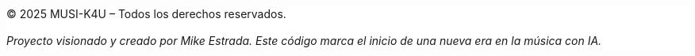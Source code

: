   <footer>
    <p>© 2025 MUSI-K4U – Todos los derechos reservados.</p>
    <p><em>Proyecto visionado y creado por Mike Estrada. Este código marca el inicio de una nueva era en la música con IA.</em></p>
  </footer>

  <script>
    // Navegación
    function showPage(id) {
      document.querySelectorAll('.page').forEach(p => p.classList.add('hidden'));
      document.getElementById(id).classList.remove('hidden');
    }

    // Selección de escenarios
    document.querySelectorAll('.option-btn').forEach(btn => {
      btn.addEventListener('click', function () {
        document.querySelectorAll('.option-btn').forEach(b => b.classList.remove('selected'));
        this.classList.add('selected');
      });
    });

    // Generación progresiva
    function startGeneration() {
      showPage('generate');
      let progress = 0;
      const progressBar = document.getElementById('progressBar');
      const progressText = document.getElementById('progressText');
      const statuses = ['status1', 'status2', 'status3', 'status4', 'status5', 'status6'];

      const interval = setInterval(() => {
        progress += 1;
        progressBar.style.width = progress + '%';
        progressBar.textContent = Math.round(progress) + '%';

        if (progress === 16) {
          progressText.textContent = 'Creando avatar virtual...';
        } else if (progress === 33) {
          document.getElementById('status1').classList.add('line-through');
          document.getElementById('status2').classList.remove('hidden');
          progressText.textContent = 'Componiendo música con Reffusion AI...';
        } else if (progress === 50) {
          document.getElementById('status2').classList.add('line-through');
          document.getElementById('status3').classList.remove('hidden');
          progressText.textContent = 'Generando voz ultra realista...';
        } else if (progress === 67) {
          document.getElementById('status3').classList.add('line-through');
          document.getElementById('status4').classList.remove('hidden');
          progressText.textContent = 'Animando al artista en el escenario...';
        } else if (progress === 85) {
          document.getElementById('status4').classList.add('line-through');
          document.getElementById('status5').classList.remove('hidden');
          progressText.textContent = 'Renderizando video en 4K...';
        } else if (progress >= 100) {
          clearInterval(interval);
          document.getElementById('status5').classList.add('line-through');
          document.getElementById('status6').classList.remove('hidden');
          progressText.textContent = '¡Listo! Tu obra maestra está completa.';
          setTimeout(() => showPage('result'), 1500);
        }
      }, 60);
    }
  </script>

  
</body>
</html>
